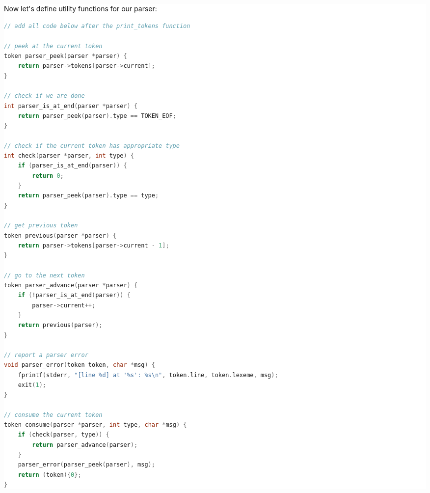 Now let's define utility functions for our parser:

```c
// add all code below after the print_tokens function

// peek at the current token
token parser_peek(parser *parser) {
    return parser->tokens[parser->current];
}

// check if we are done
int parser_is_at_end(parser *parser) {
    return parser_peek(parser).type == TOKEN_EOF;
}

// check if the current token has appropriate type
int check(parser *parser, int type) {
    if (parser_is_at_end(parser)) {
        return 0;
    }
    return parser_peek(parser).type == type;
}

// get previous token
token previous(parser *parser) {
    return parser->tokens[parser->current - 1];
}

// go to the next token
token parser_advance(parser *parser) {
    if (!parser_is_at_end(parser)) {
        parser->current++;
    }
    return previous(parser);
}

// report a parser error
void parser_error(token token, char *msg) {
    fprintf(stderr, "[line %d] at '%s': %s\n", token.line, token.lexeme, msg);
    exit(1);
}

// consume the current token
token consume(parser *parser, int type, char *msg) {
    if (check(parser, type)) {
        return parser_advance(parser);
    }
    parser_error(parser_peek(parser), msg);
    return (token){0};
}
```
